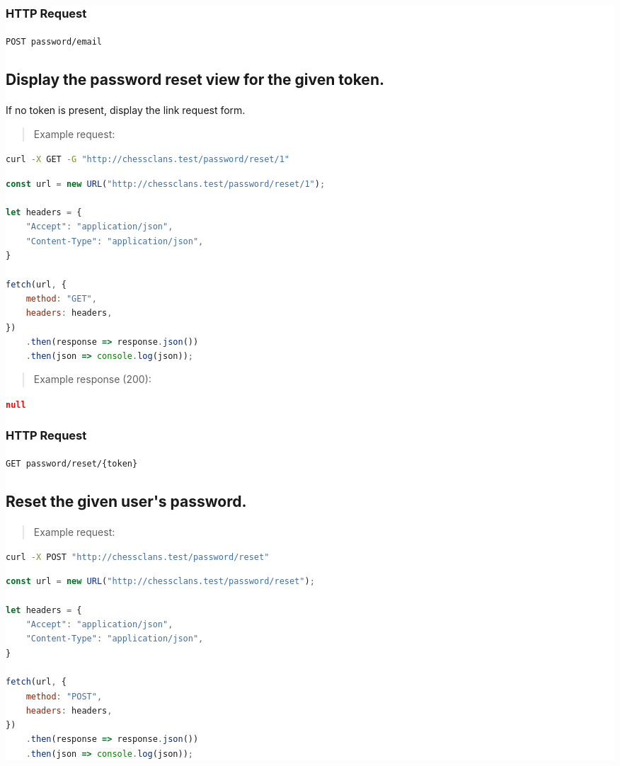 
### HTTP Request
`POST password/email`





## Display the password reset view for the given token.

If no token is present, display the link request form.

> Example request:

```bash
curl -X GET -G "http://chessclans.test/password/reset/1" 
```
```javascript
const url = new URL("http://chessclans.test/password/reset/1");

let headers = {
    "Accept": "application/json",
    "Content-Type": "application/json",
}

fetch(url, {
    method: "GET",
    headers: headers,
})
    .then(response => response.json())
    .then(json => console.log(json));
```

> Example response (200):

```json
null
```

### HTTP Request
`GET password/reset/{token}`





## Reset the given user&#039;s password.

> Example request:

```bash
curl -X POST "http://chessclans.test/password/reset" 
```
```javascript
const url = new URL("http://chessclans.test/password/reset");

let headers = {
    "Accept": "application/json",
    "Content-Type": "application/json",
}

fetch(url, {
    method: "POST",
    headers: headers,
})
    .then(response => response.json())
    .then(json => console.log(json));
```
